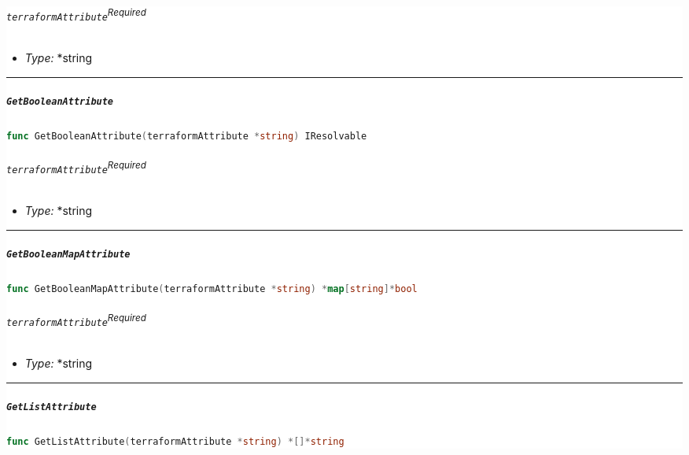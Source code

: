 ###### `terraformAttribute`<sup>Required</sup> <a name="terraformAttribute" id="@cdktf/provider-okta.dataOktaDefaultSigninPage.DataOktaDefaultSigninPageWidgetCustomizationsOutputReference.getAnyMapAttribute.parameter.terraformAttribute"></a>

- *Type:* *string

---

##### `GetBooleanAttribute` <a name="GetBooleanAttribute" id="@cdktf/provider-okta.dataOktaDefaultSigninPage.DataOktaDefaultSigninPageWidgetCustomizationsOutputReference.getBooleanAttribute"></a>

```go
func GetBooleanAttribute(terraformAttribute *string) IResolvable
```

###### `terraformAttribute`<sup>Required</sup> <a name="terraformAttribute" id="@cdktf/provider-okta.dataOktaDefaultSigninPage.DataOktaDefaultSigninPageWidgetCustomizationsOutputReference.getBooleanAttribute.parameter.terraformAttribute"></a>

- *Type:* *string

---

##### `GetBooleanMapAttribute` <a name="GetBooleanMapAttribute" id="@cdktf/provider-okta.dataOktaDefaultSigninPage.DataOktaDefaultSigninPageWidgetCustomizationsOutputReference.getBooleanMapAttribute"></a>

```go
func GetBooleanMapAttribute(terraformAttribute *string) *map[string]*bool
```

###### `terraformAttribute`<sup>Required</sup> <a name="terraformAttribute" id="@cdktf/provider-okta.dataOktaDefaultSigninPage.DataOktaDefaultSigninPageWidgetCustomizationsOutputReference.getBooleanMapAttribute.parameter.terraformAttribute"></a>

- *Type:* *string

---

##### `GetListAttribute` <a name="GetListAttribute" id="@cdktf/provider-okta.dataOktaDefaultSigninPage.DataOktaDefaultSigninPageWidgetCustomizationsOutputReference.getListAttribute"></a>

```go
func GetListAttribute(terraformAttribute *string) *[]*string
```
